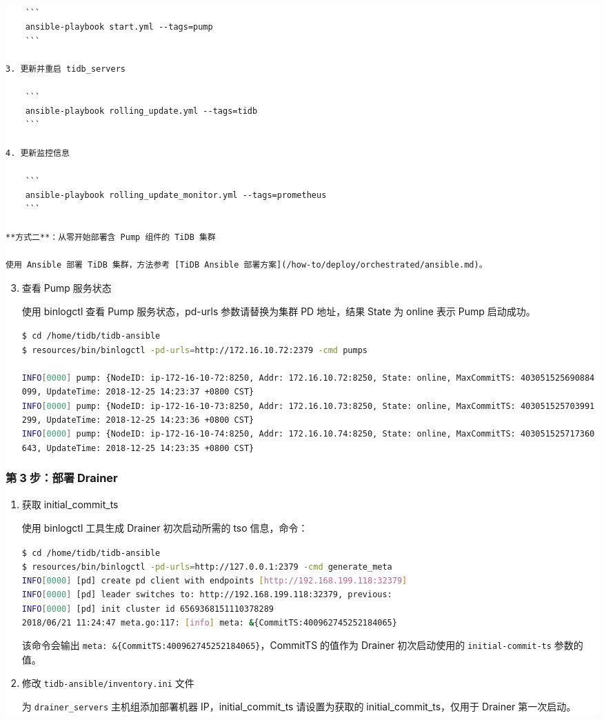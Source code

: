         ```
        ansible-playbook start.yml --tags=pump
        ```

    3. 更新并重启 tidb_servers

        ```
        ansible-playbook rolling_update.yml --tags=tidb
        ```

    4. 更新监控信息

        ```
        ansible-playbook rolling_update_monitor.yml --tags=prometheus
        ```

    **方式二**：从零开始部署含 Pump 组件的 TiDB 集群

    使用 Ansible 部署 TiDB 集群，方法参考 [TiDB Ansible 部署方案](/how-to/deploy/orchestrated/ansible.md)。

3. 查看 Pump 服务状态

    使用 binlogctl 查看 Pump 服务状态，pd-urls 参数请替换为集群 PD 地址，结果 State 为 online 表示 Pump 启动成功。

    ```bash
    $ cd /home/tidb/tidb-ansible
    $ resources/bin/binlogctl -pd-urls=http://172.16.10.72:2379 -cmd pumps

    INFO[0000] pump: {NodeID: ip-172-16-10-72:8250, Addr: 172.16.10.72:8250, State: online, MaxCommitTS: 403051525690884099, UpdateTime: 2018-12-25 14:23:37 +0800 CST}
    INFO[0000] pump: {NodeID: ip-172-16-10-73:8250, Addr: 172.16.10.73:8250, State: online, MaxCommitTS: 403051525703991299, UpdateTime: 2018-12-25 14:23:36 +0800 CST}
    INFO[0000] pump: {NodeID: ip-172-16-10-74:8250, Addr: 172.16.10.74:8250, State: online, MaxCommitTS: 403051525717360643, UpdateTime: 2018-12-25 14:23:35 +0800 CST}
    ```

### 第 3 步：部署 Drainer

1. 获取 initial_commit_ts

    使用 binlogctl 工具生成 Drainer 初次启动所需的 tso 信息，命令：

    ```bash
    $ cd /home/tidb/tidb-ansible
    $ resources/bin/binlogctl -pd-urls=http://127.0.0.1:2379 -cmd generate_meta
    INFO[0000] [pd] create pd client with endpoints [http://192.168.199.118:32379]
    INFO[0000] [pd] leader switches to: http://192.168.199.118:32379, previous:
    INFO[0000] [pd] init cluster id 6569368151110378289
    2018/06/21 11:24:47 meta.go:117: [info] meta: &{CommitTS:400962745252184065}
    ```

    该命令会输出 `meta: &{CommitTS:400962745252184065}`，CommitTS 的值作为 Drainer 初次启动使用的 `initial-commit-ts` 参数的值。

2. 修改 `tidb-ansible/inventory.ini` 文件

    为 `drainer_servers` 主机组添加部署机器 IP，initial_commit_ts 请设置为获取的 initial_commit_ts，仅用于 Drainer 第一次启动。
